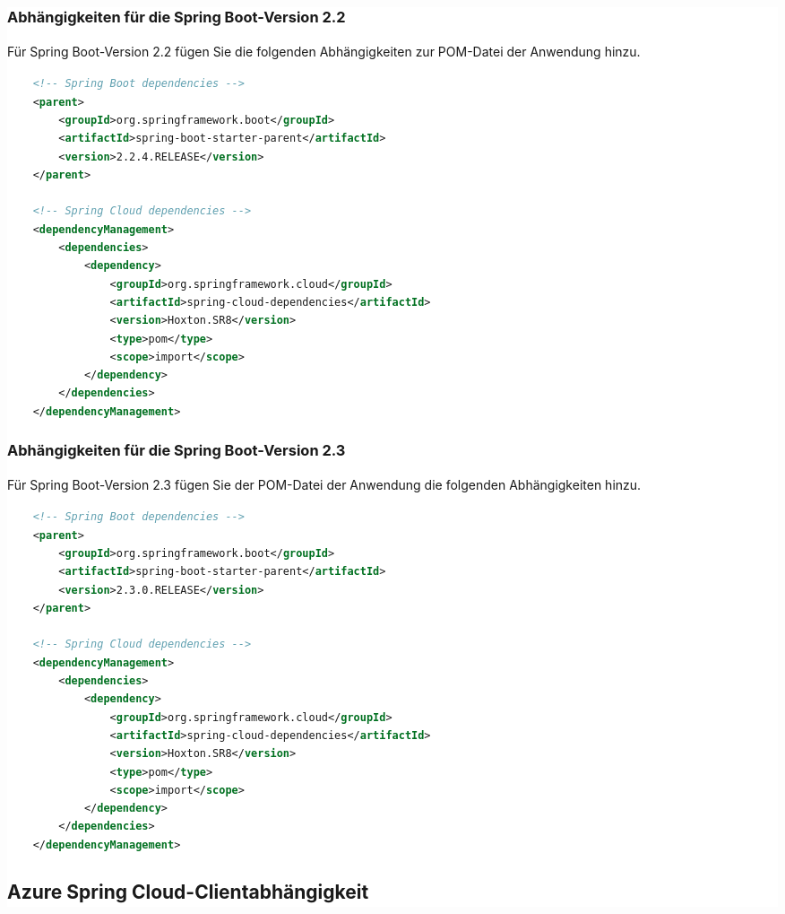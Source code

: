 ### <a name="dependencies-for-spring-boot-version-22"></a>Abhängigkeiten für die Spring Boot-Version 2.2

Für Spring Boot-Version 2.2 fügen Sie die folgenden Abhängigkeiten zur POM-Datei der Anwendung hinzu.

```xml
    <!-- Spring Boot dependencies -->
    <parent>
        <groupId>org.springframework.boot</groupId>
        <artifactId>spring-boot-starter-parent</artifactId>
        <version>2.2.4.RELEASE</version>
    </parent>

    <!-- Spring Cloud dependencies -->
    <dependencyManagement>
        <dependencies>
            <dependency>
                <groupId>org.springframework.cloud</groupId>
                <artifactId>spring-cloud-dependencies</artifactId>
                <version>Hoxton.SR8</version>
                <type>pom</type>
                <scope>import</scope>
            </dependency>
        </dependencies>
    </dependencyManagement>
```
### <a name="dependencies-for-spring-boot-version-23"></a>Abhängigkeiten für die Spring Boot-Version 2.3

Für Spring Boot-Version 2.3 fügen Sie der POM-Datei der Anwendung die folgenden Abhängigkeiten hinzu.

```xml
    <!-- Spring Boot dependencies -->
    <parent>
        <groupId>org.springframework.boot</groupId>
        <artifactId>spring-boot-starter-parent</artifactId>
        <version>2.3.0.RELEASE</version>
    </parent>

    <!-- Spring Cloud dependencies -->
    <dependencyManagement>
        <dependencies>
            <dependency>
                <groupId>org.springframework.cloud</groupId>
                <artifactId>spring-cloud-dependencies</artifactId>
                <version>Hoxton.SR8</version>
                <type>pom</type>
                <scope>import</scope>
            </dependency>
        </dependencies>
    </dependencyManagement>
```
## <a name="azure-spring-cloud-client-dependency"></a>Azure Spring Cloud-Clientabhängigkeit
